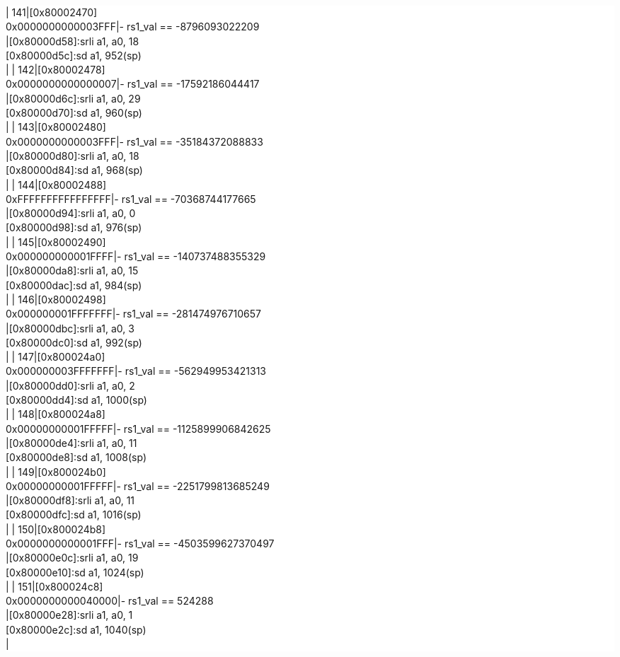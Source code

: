| 141|[0x80002470]<br>0x0000000000003FFF|- rs1_val == -8796093022209<br>                                                                                                                                          |[0x80000d58]:srli a1, a0, 18<br> [0x80000d5c]:sd a1, 952(sp)<br>    |
| 142|[0x80002478]<br>0x0000000000000007|- rs1_val == -17592186044417<br>                                                                                                                                         |[0x80000d6c]:srli a1, a0, 29<br> [0x80000d70]:sd a1, 960(sp)<br>    |
| 143|[0x80002480]<br>0x0000000000003FFF|- rs1_val == -35184372088833<br>                                                                                                                                         |[0x80000d80]:srli a1, a0, 18<br> [0x80000d84]:sd a1, 968(sp)<br>    |
| 144|[0x80002488]<br>0xFFFFFFFFFFFFFFFF|- rs1_val == -70368744177665<br>                                                                                                                                         |[0x80000d94]:srli a1, a0, 0<br> [0x80000d98]:sd a1, 976(sp)<br>     |
| 145|[0x80002490]<br>0x000000000001FFFF|- rs1_val == -140737488355329<br>                                                                                                                                        |[0x80000da8]:srli a1, a0, 15<br> [0x80000dac]:sd a1, 984(sp)<br>    |
| 146|[0x80002498]<br>0x000000001FFFFFFF|- rs1_val == -281474976710657<br>                                                                                                                                        |[0x80000dbc]:srli a1, a0, 3<br> [0x80000dc0]:sd a1, 992(sp)<br>     |
| 147|[0x800024a0]<br>0x000000003FFFFFFF|- rs1_val == -562949953421313<br>                                                                                                                                        |[0x80000dd0]:srli a1, a0, 2<br> [0x80000dd4]:sd a1, 1000(sp)<br>    |
| 148|[0x800024a8]<br>0x00000000001FFFFF|- rs1_val == -1125899906842625<br>                                                                                                                                       |[0x80000de4]:srli a1, a0, 11<br> [0x80000de8]:sd a1, 1008(sp)<br>   |
| 149|[0x800024b0]<br>0x00000000001FFFFF|- rs1_val == -2251799813685249<br>                                                                                                                                       |[0x80000df8]:srli a1, a0, 11<br> [0x80000dfc]:sd a1, 1016(sp)<br>   |
| 150|[0x800024b8]<br>0x0000000000001FFF|- rs1_val == -4503599627370497<br>                                                                                                                                       |[0x80000e0c]:srli a1, a0, 19<br> [0x80000e10]:sd a1, 1024(sp)<br>   |
| 151|[0x800024c8]<br>0x0000000000040000|- rs1_val == 524288<br>                                                                                                                                                  |[0x80000e28]:srli a1, a0, 1<br> [0x80000e2c]:sd a1, 1040(sp)<br>    |
